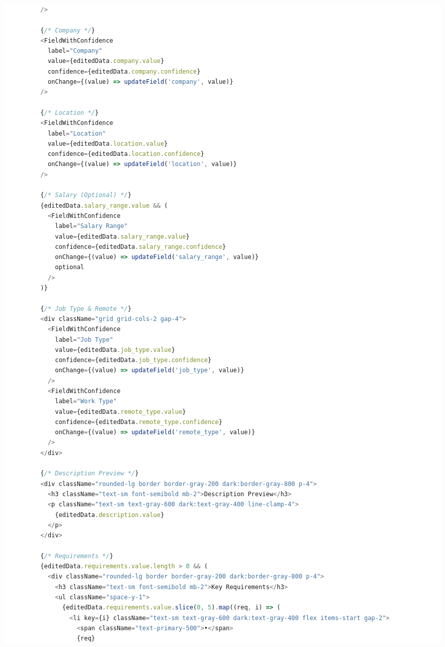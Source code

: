 ```typescript
          />

          {/* Company */}
          <FieldWithConfidence
            label="Company"
            value={editedData.company.value}
            confidence={editedData.company.confidence}
            onChange={(value) => updateField('company', value)}
          />

          {/* Location */}
          <FieldWithConfidence
            label="Location"
            value={editedData.location.value}
            confidence={editedData.location.confidence}
            onChange={(value) => updateField('location', value)}
          />

          {/* Salary (Optional) */}
          {editedData.salary_range.value && (
            <FieldWithConfidence
              label="Salary Range"
              value={editedData.salary_range.value}
              confidence={editedData.salary_range.confidence}
              onChange={(value) => updateField('salary_range', value)}
              optional
            />
          )}

          {/* Job Type & Remote */}
          <div className="grid grid-cols-2 gap-4">
            <FieldWithConfidence
              label="Job Type"
              value={editedData.job_type.value}
              confidence={editedData.job_type.confidence}
              onChange={(value) => updateField('job_type', value)}
            />
            <FieldWithConfidence
              label="Work Type"
              value={editedData.remote_type.value}
              confidence={editedData.remote_type.confidence}
              onChange={(value) => updateField('remote_type', value)}
            />
          </div>

          {/* Description Preview */}
          <div className="rounded-lg border border-gray-200 dark:border-gray-800 p-4">
            <h3 className="text-sm font-semibold mb-2">Description Preview</h3>
            <p className="text-sm text-gray-600 dark:text-gray-400 line-clamp-4">
              {editedData.description.value}
            </p>
          </div>

          {/* Requirements */}
          {editedData.requirements.value.length > 0 && (
            <div className="rounded-lg border border-gray-200 dark:border-gray-800 p-4">
              <h3 className="text-sm font-semibold mb-2">Key Requirements</h3>
              <ul className="space-y-1">
                {editedData.requirements.value.slice(0, 5).map((req, i) => (
                  <li key={i} className="text-sm text-gray-600 dark:text-gray-400 flex items-start gap-2">
                    <span className="text-primary-500">•</span>
                    {req}
```